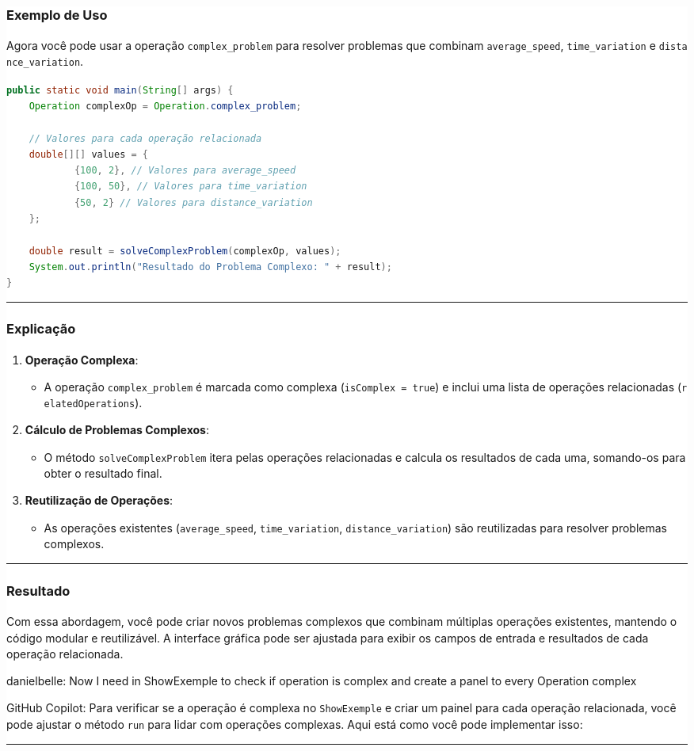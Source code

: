 
### Exemplo de Uso

Agora você pode usar a operação `complex_problem` para resolver problemas que
combinam `average_speed`, `time_variation` e `distance_variation`.

```java
public static void main(String[] args) {
    Operation complexOp = Operation.complex_problem;

    // Valores para cada operação relacionada
    double[][] values = {
            {100, 2}, // Valores para average_speed
            {100, 50}, // Valores para time_variation
            {50, 2} // Valores para distance_variation
    };

    double result = solveComplexProblem(complexOp, values);
    System.out.println("Resultado do Problema Complexo: " + result);
}
```

---

### Explicação

1. **Operação Complexa**:

   - A operação `complex_problem` é marcada como complexa (`isComplex = true`) e
     inclui uma lista de operações relacionadas (`relatedOperations`).

2. **Cálculo de Problemas Complexos**:

   - O método `solveComplexProblem` itera pelas operações relacionadas e calcula
     os resultados de cada uma, somando-os para obter o resultado final.

3. **Reutilização de Operações**:
   - As operações existentes (`average_speed`, `time_variation`,
     `distance_variation`) são reutilizadas para resolver problemas complexos.

---

### Resultado

Com essa abordagem, você pode criar novos problemas complexos que combinam
múltiplas operações existentes, mantendo o código modular e reutilizável. A
interface gráfica pode ser ajustada para exibir os campos de entrada e
resultados de cada operação relacionada.

danielbelle: Now I need in ShowExemple to check if operation is complex and
create a panel to every Operation complex

GitHub Copilot: Para verificar se a operação é complexa no `ShowExemple` e criar
um painel para cada operação relacionada, você pode ajustar o método `run` para
lidar com operações complexas. Aqui está como você pode implementar isso:

---